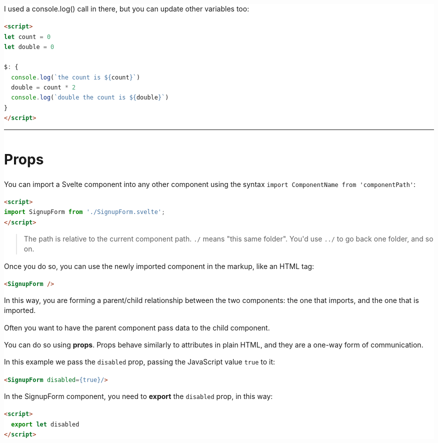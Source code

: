 I used a console.log() call in there, but you can update other variables too:

```html
<script>
let count = 0
let double = 0

$: {
  console.log(`the count is ${count}`)
  double = count * 2
  console.log(`double the count is ${double}`)
}
</script>
```

---

# Props

You can import a Svelte component into any other component using the syntax `import ComponentName from 'componentPath'`:

```html
<script>
import SignupForm from './SignupForm.svelte';
</script>
```

> The path is relative to the current component path. `./` means "this same folder". You'd use `../` to go back one folder, and so on.

Once you do so, you can use the newly imported component in the markup, like an HTML tag:

```html
<SignupForm />
```

In this way, you are forming a parent/child relationship between the two components: the one that imports, and the one that is imported.

Often you want to have the parent component pass data to the child component.

You can do so using **props**. Props behave similarly to attributes in plain HTML, and they are a one-way form of communication.

In this example we pass the `disabled` prop, passing the JavaScript value `true` to it:

```html
<SignupForm disabled={true}/>
```

In the SignupForm component, you need to **export** the `disabled` prop, in this way:

```html
<script>
  export let disabled
</script>
```
